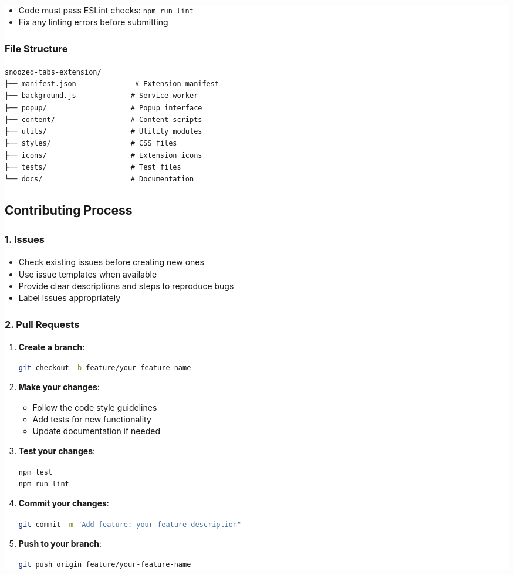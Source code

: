 - Code must pass ESLint checks: `npm run lint`
- Fix any linting errors before submitting

### File Structure

```
snoozed-tabs-extension/
├── manifest.json              # Extension manifest
├── background.js             # Service worker
├── popup/                    # Popup interface
├── content/                  # Content scripts
├── utils/                    # Utility modules
├── styles/                   # CSS files
├── icons/                    # Extension icons
├── tests/                    # Test files
└── docs/                     # Documentation
```

## Contributing Process

### 1. Issues

- Check existing issues before creating new ones
- Use issue templates when available
- Provide clear descriptions and steps to reproduce bugs
- Label issues appropriately

### 2. Pull Requests

1. **Create a branch**:
   ```bash
   git checkout -b feature/your-feature-name
   ```

2. **Make your changes**:
   - Follow the code style guidelines
   - Add tests for new functionality
   - Update documentation if needed

3. **Test your changes**:
   ```bash
   npm test
   npm run lint
   ```

4. **Commit your changes**:
   ```bash
   git commit -m "Add feature: your feature description"
   ```

5. **Push to your branch**:
   ```bash
   git push origin feature/your-feature-name
   ```
